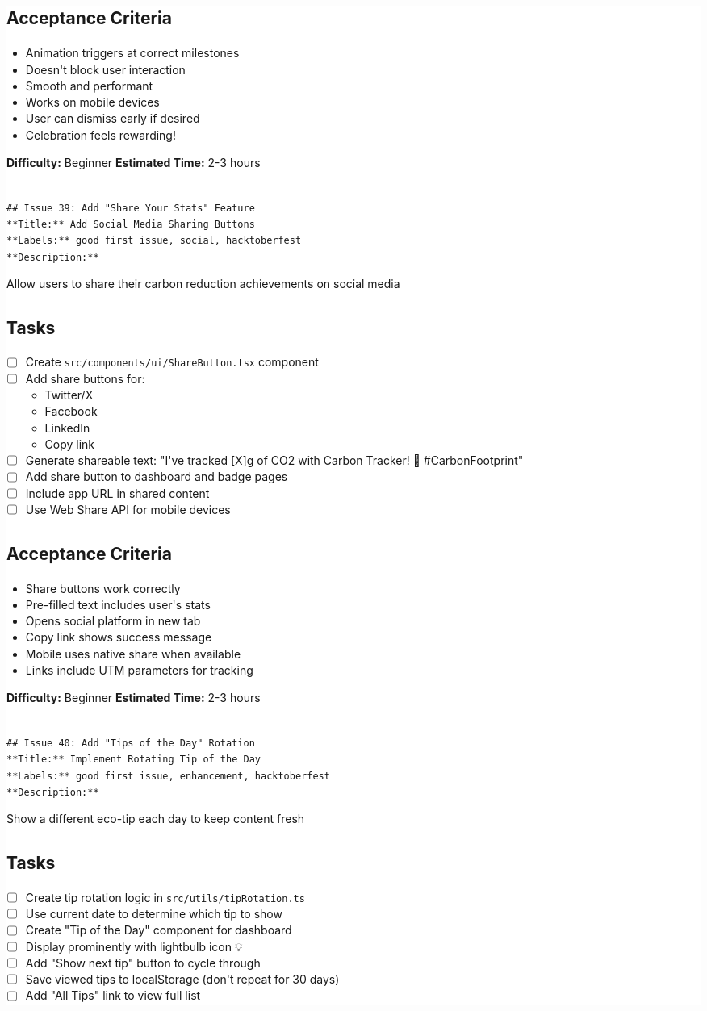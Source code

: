 ## Acceptance Criteria
- Animation triggers at correct milestones
- Doesn't block user interaction
- Smooth and performant
- Works on mobile devices
- User can dismiss early if desired
- Celebration feels rewarding!

**Difficulty:** Beginner
**Estimated Time:** 2-3 hours
```

## Issue 39: Add "Share Your Stats" Feature
**Title:** Add Social Media Sharing Buttons
**Labels:** good first issue, social, hacktoberfest
**Description:**
```
Allow users to share their carbon reduction achievements on social media

## Tasks
- [ ] Create `src/components/ui/ShareButton.tsx` component
- [ ] Add share buttons for:
  - Twitter/X
  - Facebook
  - LinkedIn
  - Copy link
- [ ] Generate shareable text: "I've tracked [X]g of CO2 with Carbon Tracker! 🌱 #CarbonFootprint"
- [ ] Add share button to dashboard and badge pages
- [ ] Include app URL in shared content
- [ ] Use Web Share API for mobile devices

## Acceptance Criteria
- Share buttons work correctly
- Pre-filled text includes user's stats
- Opens social platform in new tab
- Copy link shows success message
- Mobile uses native share when available
- Links include UTM parameters for tracking

**Difficulty:** Beginner
**Estimated Time:** 2-3 hours
```

## Issue 40: Add "Tips of the Day" Rotation
**Title:** Implement Rotating Tip of the Day
**Labels:** good first issue, enhancement, hacktoberfest
**Description:**
```
Show a different eco-tip each day to keep content fresh

## Tasks
- [ ] Create tip rotation logic in `src/utils/tipRotation.ts`
- [ ] Use current date to determine which tip to show
- [ ] Create "Tip of the Day" component for dashboard
- [ ] Display prominently with lightbulb icon 💡
- [ ] Add "Show next tip" button to cycle through
- [ ] Save viewed tips to localStorage (don't repeat for 30 days)
- [ ] Add "All Tips" link to view full list
